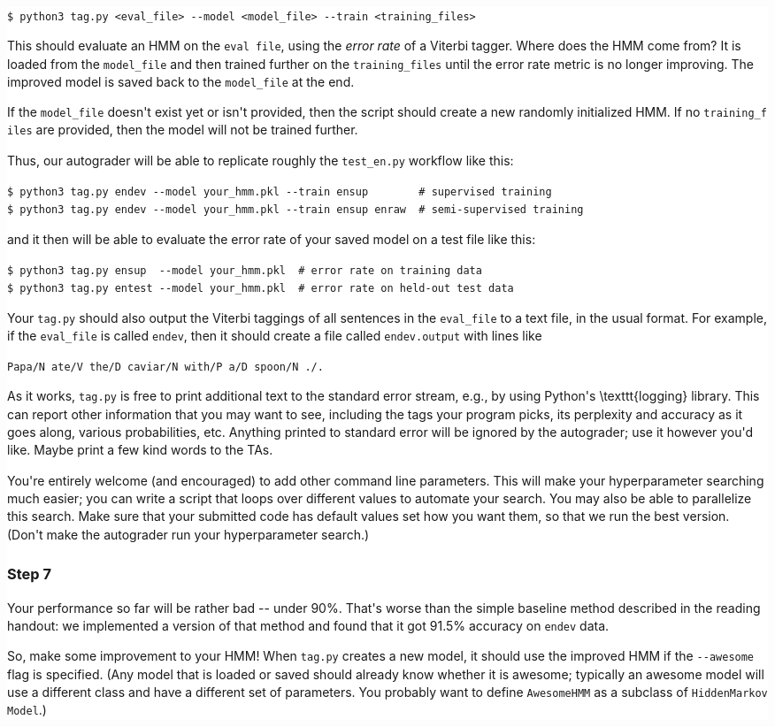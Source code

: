     $ python3 tag.py <eval_file> --model <model_file> --train <training_files>

This should evaluate an HMM on the `eval file`, using the *error rate* of a Viterbi tagger.
Where does the HMM come from?  It is loaded from the `model_file` 
and then trained further on the `training_files` until the error rate metric is
no longer improving.  The improved model is saved back to the `model_file` at the 
end.

If the `model_file` doesn't exist yet or isn't provided, then the script should 
create a new randomly initialized HMM.  If no `training_files` are provided, 
then the model will not be trained further.

Thus, our autograder will be able to replicate roughly the `test_en.py`
workflow like this:

    $ python3 tag.py endev --model your_hmm.pkl --train ensup        # supervised training
    $ python3 tag.py endev --model your_hmm.pkl --train ensup enraw  # semi-supervised training

and it then will be able to evaluate the error rate of your saved model on a test file like this:
  
    $ python3 tag.py ensup  --model your_hmm.pkl  # error rate on training data
    $ python3 tag.py entest --model your_hmm.pkl  # error rate on held-out test data

Your `tag.py` should also output the Viterbi taggings of all sentences in the `eval_file`
to a text file, in the usual format.  For example, if the `eval_file` is called
`endev`, then it should create a file called `endev.output` with lines like
    
    Papa/N ate/V the/D caviar/N with/P a/D spoon/N ./.

As it works, `tag.py` is free to print additional text to the standard 
error stream, e.g., by using Python's \texttt{logging} library.
This can report other information that you may want to see,
including the tags your program picks, its perplexity and accuracy as 
it goes along, various probabilities, etc. Anything printed to standard 
error will be ignored by the autograder; use it however you'd like. 
Maybe print a few kind words to the TAs.

You're entirely welcome (and encouraged) to add other command line parameters. This will
make your hyperparameter searching much easier; you can write a script that loops over
different values to automate your search. You may also be able to parallelize this search.
Make sure that your submitted code has default values set how you want them, so that we 
run the best version.  (Don't make the autograder run your hyperparameter search.)

### Step 7

Your performance so far will be rather bad -- under 90%.  That's worse than
the simple baseline method described in the reading handout: we 
implemented a version of that method and found that it got 91.5% 
accuracy on `endev` data.

So, make some improvement to your HMM!  When `tag.py` creates a new model,
it should use the improved HMM if the `--awesome` flag is specified.
(Any model that is loaded or saved should already know whether it is awesome;
typically an awesome model will use a different class and have a different 
set of parameters.  You probably want to define `AwesomeHMM` as a
subclass of `HiddenMarkovModel`.)

